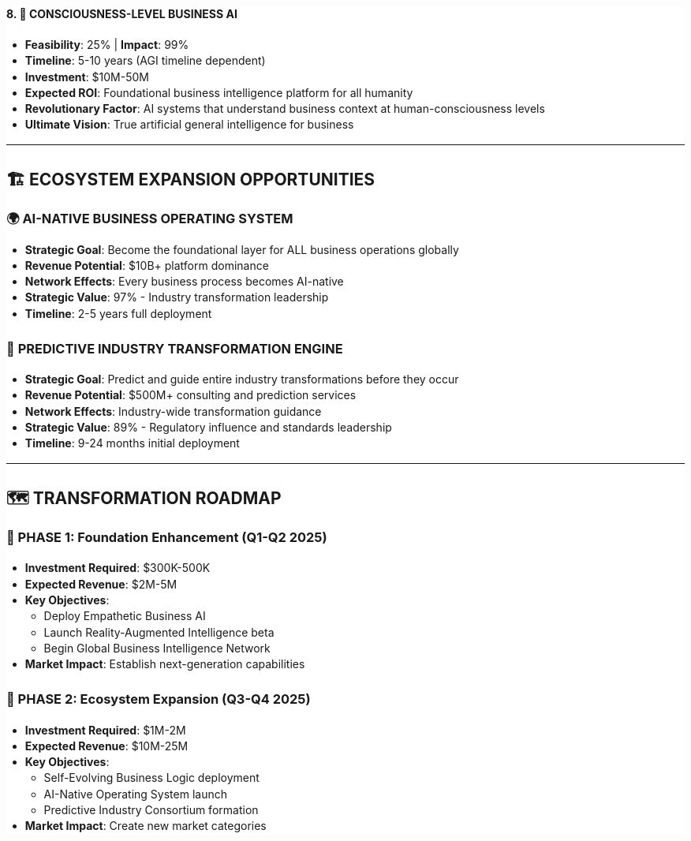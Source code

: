 #### 8. 🌟 **CONSCIOUSNESS-LEVEL BUSINESS AI**
- **Feasibility**: 25% | **Impact**: 99%
- **Timeline**: 5-10 years (AGI timeline dependent)
- **Investment**: $10M-50M
- **Expected ROI**: Foundational business intelligence platform for all humanity
- **Revolutionary Factor**: AI systems that understand business context at human-consciousness levels
- **Ultimate Vision**: True artificial general intelligence for business

---

## 🏗️ ECOSYSTEM EXPANSION OPPORTUNITIES

### 🌍 **AI-NATIVE BUSINESS OPERATING SYSTEM**
- **Strategic Goal**: Become the foundational layer for ALL business operations globally
- **Revenue Potential**: $10B+ platform dominance
- **Network Effects**: Every business process becomes AI-native
- **Strategic Value**: 97% - Industry transformation leadership
- **Timeline**: 2-5 years full deployment

### 🔮 **PREDICTIVE INDUSTRY TRANSFORMATION ENGINE**
- **Strategic Goal**: Predict and guide entire industry transformations before they occur
- **Revenue Potential**: $500M+ consulting and prediction services
- **Network Effects**: Industry-wide transformation guidance
- **Strategic Value**: 89% - Regulatory influence and standards leadership
- **Timeline**: 9-24 months initial deployment

---

## 🗺️ TRANSFORMATION ROADMAP

### **📅 PHASE 1: Foundation Enhancement (Q1-Q2 2025)**
- **Investment Required**: $300K-500K
- **Expected Revenue**: $2M-5M
- **Key Objectives**:
  - Deploy Empathetic Business AI
  - Launch Reality-Augmented Intelligence beta
  - Begin Global Business Intelligence Network
- **Market Impact**: Establish next-generation capabilities

### **📅 PHASE 2: Ecosystem Expansion (Q3-Q4 2025)**
- **Investment Required**: $1M-2M
- **Expected Revenue**: $10M-25M
- **Key Objectives**:
  - Self-Evolving Business Logic deployment
  - AI-Native Operating System launch
  - Predictive Industry Consortium formation
- **Market Impact**: Create new market categories

